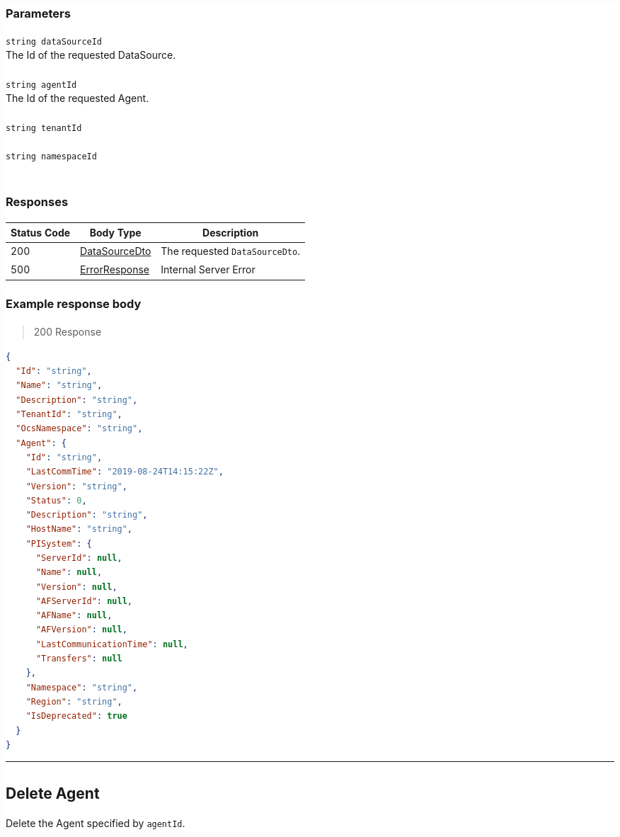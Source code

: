 <h3 id="datasources_get-agent-parameters">Parameters</h3>

`string dataSourceId`<br/>The Id of the requested DataSource.<br/><br/>`string agentId`<br/>The Id of the requested Agent.<br/><br/>`string tenantId`<br/><br/>`string namespaceId`<br/><br/>

<h3 id="datasources_get-agent-responses">Responses</h3>

|Status Code|Body Type|Description|
|---|---|---|
|200|[DataSourceDto](#schemadatasourcedto)|The requested `DataSourceDto`.|
|500|[ErrorResponse](#schemaerrorresponse)|Internal Server Error|

### Example response body
> 200 Response

```json
{
  "Id": "string",
  "Name": "string",
  "Description": "string",
  "TenantId": "string",
  "OcsNamespace": "string",
  "Agent": {
    "Id": "string",
    "LastCommTime": "2019-08-24T14:15:22Z",
    "Version": "string",
    "Status": 0,
    "Description": "string",
    "HostName": "string",
    "PISystem": {
      "ServerId": null,
      "Name": null,
      "Version": null,
      "AFServerId": null,
      "AFName": null,
      "AFVersion": null,
      "LastCommunicationTime": null,
      "Transfers": null
    },
    "Namespace": "string",
    "Region": "string",
    "IsDeprecated": true
  }
}
```

---
## Delete Agent

<a id="opIdDataSources_Delete Agent"></a>

Delete the Agent specified by `agentId`.
